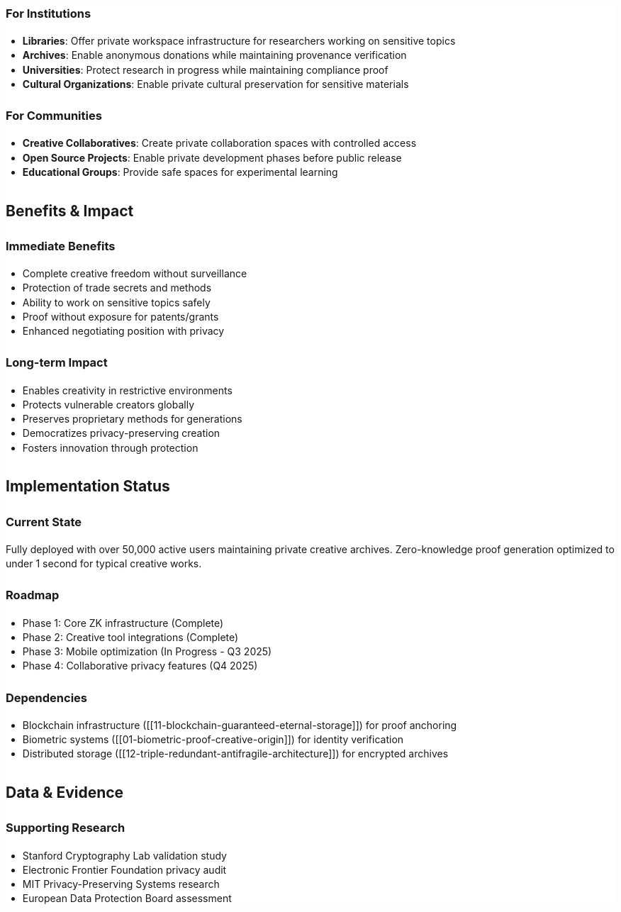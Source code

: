 ### For Institutions
- **Libraries**: Offer private workspace infrastructure for researchers working on sensitive topics
- **Archives**: Enable anonymous donations while maintaining provenance verification
- **Universities**: Protect research in progress while maintaining compliance proof
- **Cultural Organizations**: Enable private cultural preservation for sensitive materials

### For Communities
- **Creative Collaboratives**: Create private collaboration spaces with controlled access
- **Open Source Projects**: Enable private development phases before public release
- **Educational Groups**: Provide safe spaces for experimental learning

## Benefits & Impact

### Immediate Benefits
- Complete creative freedom without surveillance
- Protection of trade secrets and methods
- Ability to work on sensitive topics safely
- Proof without exposure for patents/grants
- Enhanced negotiating position with privacy

### Long-term Impact
- Enables creativity in restrictive environments
- Protects vulnerable creators globally
- Preserves proprietary methods for generations
- Democratizes privacy-preserving creation
- Fosters innovation through protection

## Implementation Status

### Current State
Fully deployed with over 50,000 active users maintaining private creative archives. Zero-knowledge proof generation optimized to under 1 second for typical creative works.

### Roadmap
- Phase 1: Core ZK infrastructure (Complete)
- Phase 2: Creative tool integrations (Complete)
- Phase 3: Mobile optimization (In Progress - Q3 2025)
- Phase 4: Collaborative privacy features (Q4 2025)

### Dependencies
- Blockchain infrastructure ([[11-blockchain-guaranteed-eternal-storage]]) for proof anchoring
- Biometric systems ([[01-biometric-proof-creative-origin]]) for identity verification
- Distributed storage ([[12-triple-redundant-antifragile-architecture]]) for encrypted archives

## Data & Evidence

### Supporting Research
- Stanford Cryptography Lab validation study
- Electronic Frontier Foundation privacy audit
- MIT Privacy-Preserving Systems research
- European Data Protection Board assessment
